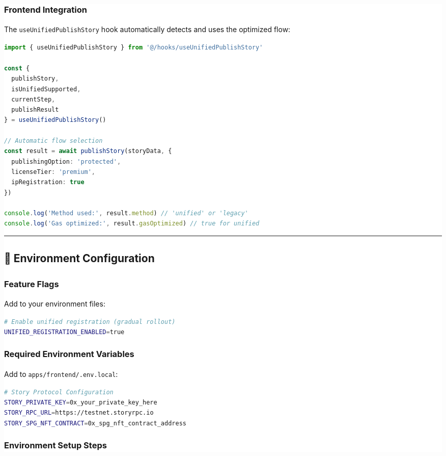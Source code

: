 ```json
```

### **Frontend Integration**

The `useUnifiedPublishStory` hook automatically detects and uses the optimized flow:

```typescript
import { useUnifiedPublishStory } from '@/hooks/useUnifiedPublishStory'

const {
  publishStory,
  isUnifiedSupported,
  currentStep,
  publishResult
} = useUnifiedPublishStory()

// Automatic flow selection
const result = await publishStory(storyData, {
  publishingOption: 'protected',
  licenseTier: 'premium',
  ipRegistration: true
})

console.log('Method used:', result.method) // 'unified' or 'legacy'
console.log('Gas optimized:', result.gasOptimized) // true for unified
```

---

## 🔑 **Environment Configuration**

### **Feature Flags**

Add to your environment files:

```bash
# Enable unified registration (gradual rollout)
UNIFIED_REGISTRATION_ENABLED=true
```

### **Required Environment Variables**

Add to `apps/frontend/.env.local`:

```bash
# Story Protocol Configuration
STORY_PRIVATE_KEY=0x_your_private_key_here
STORY_RPC_URL=https://testnet.storyrpc.io
STORY_SPG_NFT_CONTRACT=0x_spg_nft_contract_address
```

### **Environment Setup Steps**
